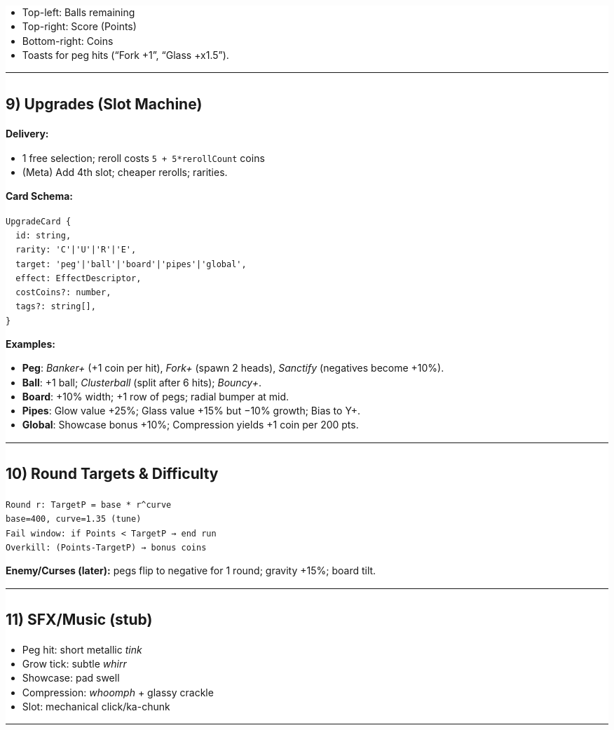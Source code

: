 - Top-left: Balls remaining
- Top-right: Score (Points)
- Bottom-right: Coins
- Toasts for peg hits (“Fork +1”, “Glass +x1.5”).

---

## 9) Upgrades (Slot Machine)

**Delivery:**

- 1 free selection; reroll costs `5 + 5*rerollCount` coins
- (Meta) Add 4th slot; cheaper rerolls; rarities.

**Card Schema:**

```
UpgradeCard {
  id: string,
  rarity: 'C'|'U'|'R'|'E',
  target: 'peg'|'ball'|'board'|'pipes'|'global',
  effect: EffectDescriptor,
  costCoins?: number,
  tags?: string[],
}
```

**Examples:**

- **Peg**: *Banker+* (+1 coin per hit), *Fork+* (spawn 2 heads), *Sanctify* (negatives become +10%).
- **Ball**: +1 ball; *Clusterball* (split after 6 hits); *Bouncy+*.
- **Board**: +10% width; +1 row of pegs; radial bumper at mid.
- **Pipes**: Glow value +25%; Glass value +15% but −10% growth; Bias to Y+.
- **Global**: Showcase bonus +10%; Compression yields +1 coin per 200 pts.

---

## 10) Round Targets & Difficulty

```
Round r: TargetP = base * r^curve
base=400, curve=1.35 (tune)
Fail window: if Points < TargetP → end run
Overkill: (Points-TargetP) → bonus coins
```

**Enemy/Curses (later):** pegs flip to negative for 1 round; gravity +15%; board tilt.

---

## 11) SFX/Music (stub)

- Peg hit: short metallic *tink*
- Grow tick: subtle *whirr*
- Showcase: pad swell
- Compression: *whoomph* + glassy crackle
- Slot: mechanical click/ka-chunk

---